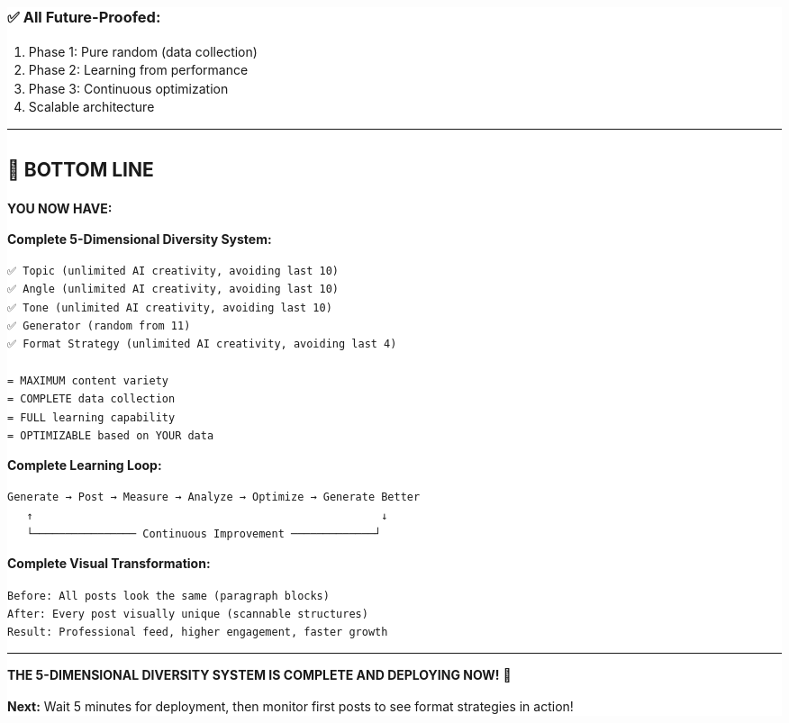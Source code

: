 ### **✅ All Future-Proofed:**
1. Phase 1: Pure random (data collection)
2. Phase 2: Learning from performance
3. Phase 3: Continuous optimization
4. Scalable architecture

---

## 🎉 BOTTOM LINE

**YOU NOW HAVE:**

**Complete 5-Dimensional Diversity System:**
```
✅ Topic (unlimited AI creativity, avoiding last 10)
✅ Angle (unlimited AI creativity, avoiding last 10)
✅ Tone (unlimited AI creativity, avoiding last 10)
✅ Generator (random from 11)
✅ Format Strategy (unlimited AI creativity, avoiding last 4)

= MAXIMUM content variety
= COMPLETE data collection
= FULL learning capability
= OPTIMIZABLE based on YOUR data
```

**Complete Learning Loop:**
```
Generate → Post → Measure → Analyze → Optimize → Generate Better
   ↑                                                      ↓
   └──────────────── Continuous Improvement ─────────────┘
```

**Complete Visual Transformation:**
```
Before: All posts look the same (paragraph blocks)
After: Every post visually unique (scannable structures)
Result: Professional feed, higher engagement, faster growth
```

---

**THE 5-DIMENSIONAL DIVERSITY SYSTEM IS COMPLETE AND DEPLOYING NOW!** 🚀

**Next:** Wait 5 minutes for deployment, then monitor first posts to see format strategies in action!



